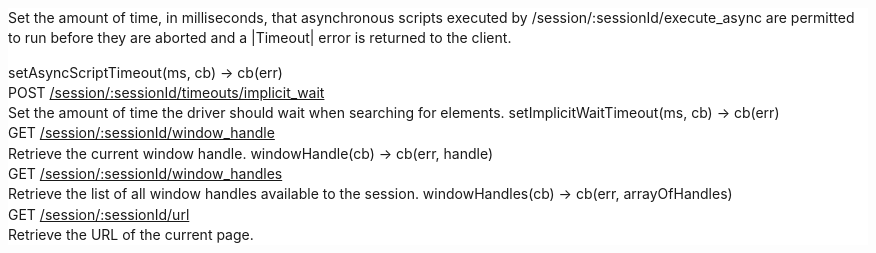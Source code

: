 Set the amount of time, in milliseconds, that asynchronous scripts executed by /session/:sessionId/execute_async are permitted to run before they are aborted and a |Timeout| error is returned to the client.
</td>
<td style="border: 1px solid #ccc; padding: 5px;">
setAsyncScriptTimeout(ms, cb) -&gt; cb(err)
<br>
</td>
</tr>
<tr>
<td style="border: 1px solid #ccc; padding: 5px;">
POST
<a href="
http://code.google.com/p/selenium/wiki/JsonWireProtocol#POST_/session/:sessionId/timeouts/implicit_wait
">
/session/:sessionId/timeouts/implicit_wait
</a><br>
Set the amount of time the driver should wait when searching for elements.
</td>
<td style="border: 1px solid #ccc; padding: 5px;">
setImplicitWaitTimeout(ms, cb) -&gt; cb(err)
<br>
</td>
</tr>
<tr>
<td style="border: 1px solid #ccc; padding: 5px;">
GET
<a href="
http://code.google.com/p/selenium/wiki/JsonWireProtocol#GET_/session/:sessionId/window_handle
">
/session/:sessionId/window_handle
</a><br>
Retrieve the current window handle.
</td>
<td style="border: 1px solid #ccc; padding: 5px;">
windowHandle(cb) -&gt; cb(err, handle)
<br>
</td>
</tr>
<tr>
<td style="border: 1px solid #ccc; padding: 5px;">
GET
<a href="
http://code.google.com/p/selenium/wiki/JsonWireProtocol#GET_/session/:sessionId/window_handles
">
/session/:sessionId/window_handles
</a><br>
Retrieve the list of all window handles available to the session.
</td>
<td style="border: 1px solid #ccc; padding: 5px;">
windowHandles(cb) -&gt; cb(err, arrayOfHandles)
<br>
</td>
</tr>
<tr>
<td style="border: 1px solid #ccc; padding: 5px;">
GET
<a href="
http://code.google.com/p/selenium/wiki/JsonWireProtocol#GET_/session/:sessionId/url
">
/session/:sessionId/url
</a><br>
Retrieve the URL of the current page.